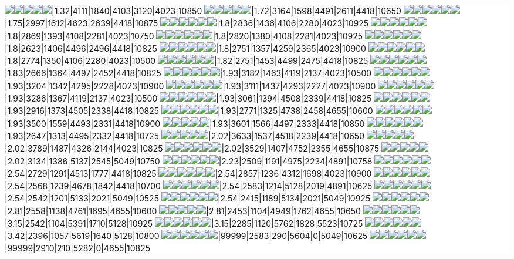 ![](/item/3142.png)![](/item/6696.png)![](/item/3033.png)![](/item/1055.png)![](/item/1038.png)|1.32|4111|1840|4103|3120|4023|10850
![](/item/6609.png)![](/item/6672.png)![](/item/3142.png)![](/item/1055.png)![](/item/1038.png)|1.72|3164|1598|4491|2611|4418|10650
![](/item/6609.png)![](/item/3153.png)![](/item/3142.png)![](/item/1055.png)![](/item/1037.png)![](/item/1036.png)|1.75|2997|1612|4623|2639|4418|10875
![](/item/6672.png)![](/item/6675.png)![](/item/3004.png)![](/item/1001.png)![](/item/1055.png)![](/item/1037.png)|1.8|2836|1436|4106|2280|4023|10925
![](/item/6672.png)![](/item/6675.png)![](/item/3179.png)![](/item/1001.png)![](/item/1055.png)![](/item/1038.png)|1.8|2869|1393|4108|2281|4023|10750
![](/item/6672.png)![](/item/6675.png)![](/item/3508.png)![](/item/1001.png)![](/item/1055.png)![](/item/1037.png)|1.8|2820|1380|4108|2281|4023|10925
![](/item/6672.png)![](/item/6675.png)![](/item/6609.png)![](/item/1001.png)![](/item/1055.png)![](/item/1037.png)|1.8|2623|1406|4496|2496|4418|10825
![](/item/6672.png)![](/item/6675.png)![](/item/3074.png)![](/item/1001.png)![](/item/1055.png)![](/item/1036.png)|1.8|2751|1357|4259|2365|4023|10900
![](/item/6672.png)![](/item/6675.png)![](/item/6696.png)![](/item/1001.png)![](/item/1055.png)![](/item/1036.png)|1.8|2774|1350|4106|2280|4023|10500
![](/item/6609.png)![](/item/3095.png)![](/item/6675.png)![](/item/1001.png)![](/item/1055.png)![](/item/1037.png)|1.82|2751|1453|4499|2475|4418|10825
![](/item/6609.png)![](/item/6675.png)![](/item/3087.png)![](/item/1001.png)![](/item/1055.png)![](/item/1037.png)|1.83|2666|1364|4497|2452|4418|10825
![](/item/6696.png)![](/item/6675.png)![](/item/3033.png)![](/item/1001.png)![](/item/1055.png)![](/item/1036.png)|1.93|3182|1463|4119|2137|4023|10500
![](/item/3074.png)![](/item/6675.png)![](/item/6676.png)![](/item/1001.png)![](/item/1055.png)![](/item/1036.png)|1.93|3204|1342|4295|2228|4023|10900
![](/item/3074.png)![](/item/6675.png)![](/item/3033.png)![](/item/1001.png)![](/item/1055.png)![](/item/1036.png)|1.93|3111|1437|4293|2227|4023|10900
![](/item/6696.png)![](/item/6675.png)![](/item/6676.png)![](/item/1001.png)![](/item/1055.png)![](/item/1036.png)|1.93|3286|1367|4119|2137|4023|10500
![](/item/6609.png)![](/item/6675.png)![](/item/6676.png)![](/item/1001.png)![](/item/1055.png)![](/item/1037.png)|1.93|3061|1394|4508|2339|4418|10825
![](/item/6609.png)![](/item/6675.png)![](/item/3036.png)![](/item/1001.png)![](/item/1055.png)![](/item/1037.png)|1.93|2916|1373|4505|2338|4418|10825
![](/item/3071.png)![](/item/6675.png)![](/item/3033.png)![](/item/1001.png)![](/item/1055.png)![](/item/1036.png)|1.93|2771|1325|4738|2458|4655|10600
![](/item/3142.png)![](/item/6609.png)![](/item/3004.png)![](/item/1055.png)![](/item/1038.png)![](/item/1036.png)|1.93|3500|1559|4493|2331|4418|10900
![](/item/3142.png)![](/item/6609.png)![](/item/6694.png)![](/item/1055.png)![](/item/1038.png)|1.93|3601|1566|4497|2333|4418|10850
![](/item/6609.png)![](/item/6675.png)![](/item/3004.png)![](/item/1001.png)![](/item/1055.png)![](/item/1037.png)|1.93|2647|1313|4495|2332|4418|10725
![](/item/3142.png)![](/item/6696.png)![](/item/6609.png)![](/item/1055.png)![](/item/1038.png)|2.02|3633|1537|4518|2239|4418|10650
![](/item/3142.png)![](/item/6696.png)![](/item/3074.png)![](/item/1055.png)![](/item/1037.png)|2.02|3789|1487|4326|2144|4023|10825
![](/item/3142.png)![](/item/6696.png)![](/item/3071.png)![](/item/1055.png)![](/item/1037.png)![](/item/1036.png)|2.02|3529|1407|4752|2355|4655|10875
![](/item/3142.png)![](/item/6609.png)![](/item/3071.png)![](/item/1055.png)![](/item/1038.png)|2.02|3134|1386|5137|2545|5049|10750
![](/item/6696.png)![](/item/6609.png)![](/item/3078.png)![](/item/1001.png)![](/item/1055.png)![](/item/1037.png)|2.23|2509|1191|4975|2234|4891|10758
![](/item/6696.png)![](/item/6675.png)![](/item/6609.png)![](/item/1001.png)![](/item/1055.png)![](/item/1037.png)|2.54|2729|1291|4513|1777|4418|10825
![](/item/3074.png)![](/item/6696.png)![](/item/6675.png)![](/item/1001.png)![](/item/1055.png)![](/item/1036.png)|2.54|2857|1236|4312|1698|4023|10900
![](/item/3074.png)![](/item/6609.png)![](/item/6675.png)![](/item/1001.png)![](/item/1055.png)![](/item/1036.png)|2.54|2568|1239|4678|1842|4418|10700
![](/item/6696.png)![](/item/6609.png)![](/item/6630.png)![](/item/1001.png)![](/item/1055.png)![](/item/1037.png)|2.54|2583|1214|5128|2019|4891|10625
![](/item/6696.png)![](/item/6609.png)![](/item/3071.png)![](/item/1001.png)![](/item/1055.png)![](/item/1037.png)|2.54|2542|1201|5133|2021|5049|10525
![](/item/6609.png)![](/item/6675.png)![](/item/3071.png)![](/item/1001.png)![](/item/1055.png)![](/item/1037.png)|2.54|2415|1189|5134|2021|5049|10925
![](/item/6696.png)![](/item/6675.png)![](/item/3071.png)![](/item/1001.png)![](/item/1055.png)![](/item/1036.png)|2.81|2558|1138|4761|1695|4655|10600
![](/item/3074.png)![](/item/6675.png)![](/item/3071.png)![](/item/1001.png)![](/item/1055.png)|2.81|2453|1104|4949|1762|4655|10650
![](/item/6696.png)![](/item/3071.png)![](/item/6630.png)![](/item/1001.png)![](/item/1055.png)![](/item/1037.png)|3.15|2542|1104|5391|1710|5128|10925
![](/item/6609.png)![](/item/3071.png)![](/item/6630.png)![](/item/1001.png)![](/item/1055.png)![](/item/1037.png)|3.15|2285|1120|5762|1828|5523|10725
![](/item/3074.png)![](/item/3071.png)![](/item/6630.png)![](/item/1001.png)![](/item/1055.png)![](/item/1036.png)|3.42|2396|1057|5619|1640|5128|10800
![](/item/6609.png)![](/item/3071.png)![](/item/6691.png)![](/item/1001.png)![](/item/1055.png)![](/item/1037.png)|99999|2583|290|5604|0|5049|10625
![](/item/6696.png)![](/item/3071.png)![](/item/6691.png)![](/item/1001.png)![](/item/1055.png)![](/item/1037.png)|99999|2910|210|5282|0|4655|10825